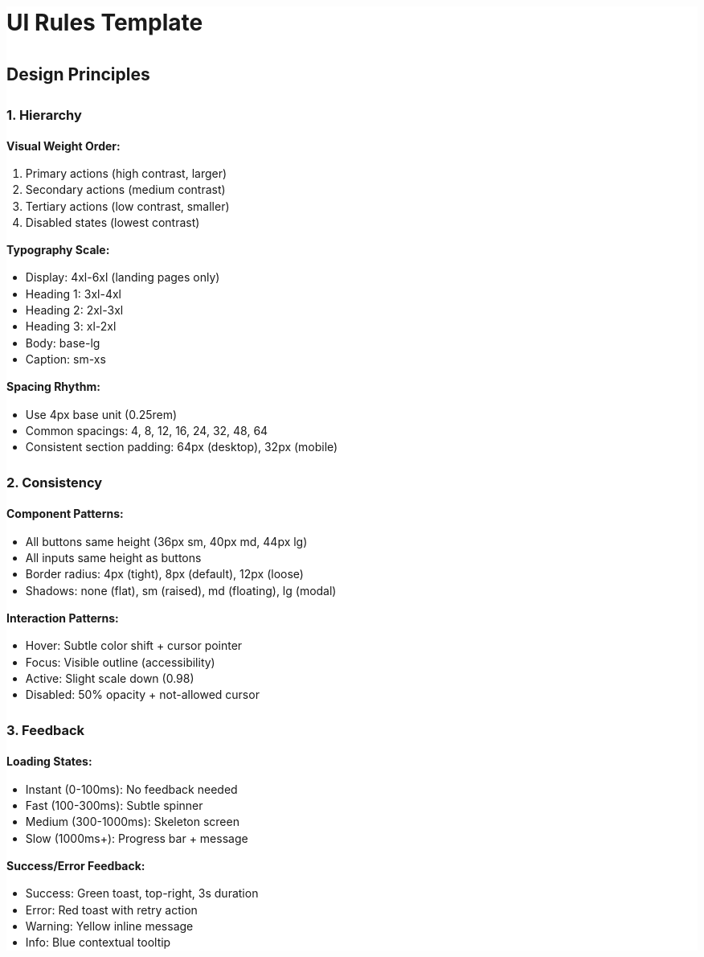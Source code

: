 # UI Rules Template

## Design Principles

### 1. Hierarchy
**Visual Weight Order:**
1. Primary actions (high contrast, larger)
2. Secondary actions (medium contrast)
3. Tertiary actions (low contrast, smaller)
4. Disabled states (lowest contrast)

**Typography Scale:**
- Display: 4xl-6xl (landing pages only)
- Heading 1: 3xl-4xl
- Heading 2: 2xl-3xl
- Heading 3: xl-2xl
- Body: base-lg
- Caption: sm-xs

**Spacing Rhythm:**
- Use 4px base unit (0.25rem)
- Common spacings: 4, 8, 12, 16, 24, 32, 48, 64
- Consistent section padding: 64px (desktop), 32px (mobile)

### 2. Consistency
**Component Patterns:**
- All buttons same height (36px sm, 40px md, 44px lg)
- All inputs same height as buttons
- Border radius: 4px (tight), 8px (default), 12px (loose)
- Shadows: none (flat), sm (raised), md (floating), lg (modal)

**Interaction Patterns:**
- Hover: Subtle color shift + cursor pointer
- Focus: Visible outline (accessibility)
- Active: Slight scale down (0.98)
- Disabled: 50% opacity + not-allowed cursor

### 3. Feedback
**Loading States:**
- Instant (0-100ms): No feedback needed
- Fast (100-300ms): Subtle spinner
- Medium (300-1000ms): Skeleton screen
- Slow (1000ms+): Progress bar + message

**Success/Error Feedback:**
- Success: Green toast, top-right, 3s duration
- Error: Red toast with retry action
- Warning: Yellow inline message
- Info: Blue contextual tooltip
